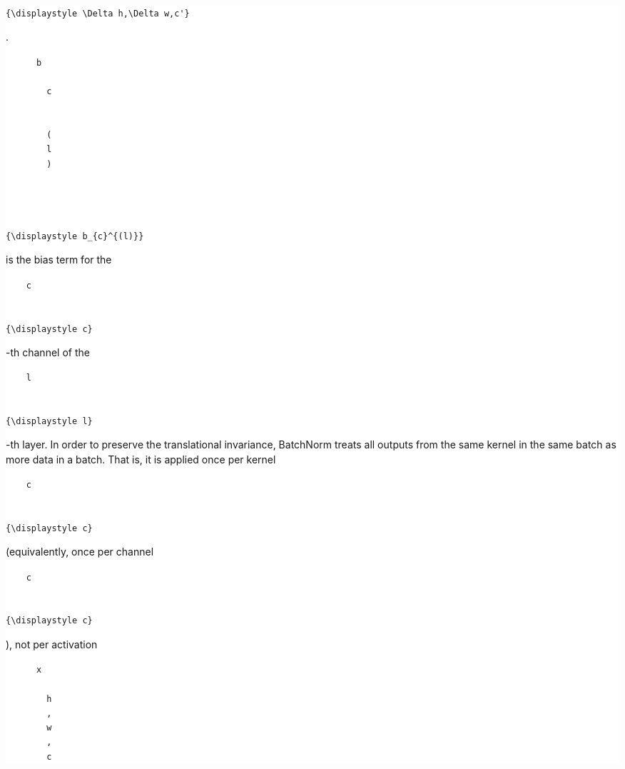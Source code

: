      
    
    {\displaystyle \Delta h,\Delta w,c'}
  
.

  
    
      
        
          b
          
            c
          
          
            (
            l
            )
          
        
      
    
    {\displaystyle b_{c}^{(l)}}
  
 is the bias term for the 
  
    
      
        c
      
    
    {\displaystyle c}
  
-th channel of the 
  
    
      
        l
      
    
    {\displaystyle l}
  
-th layer.
In order to preserve the translational invariance, BatchNorm treats all outputs from the same kernel in the same batch as more data in a batch. That is, it is applied once per kernel 
  
    
      
        c
      
    
    {\displaystyle c}
  
 (equivalently, once per channel 
  
    
      
        c
      
    
    {\displaystyle c}
  
), not per activation 
  
    
      
        
          x
          
            h
            ,
            w
            ,
            c
          